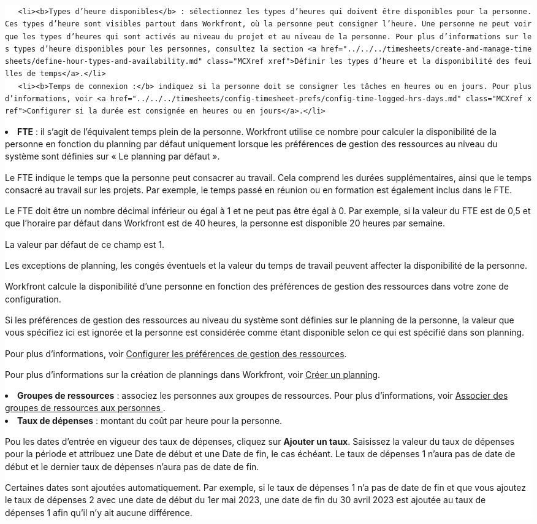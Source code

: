        <li><b>Types d’heure disponibles</b> : sélectionnez les types d’heures qui doivent être disponibles pour la personne. Ces types d’heure sont visibles partout dans Workfront, où la personne peut consigner l’heure. Une personne ne peut voir que les types d’heures qui sont activés au niveau du projet et au niveau de la personne. Pour plus d’informations sur les types d’heure disponibles pour les personnes, consultez la section <a href="../../../timesheets/create-and-manage-timesheets/define-hour-types-and-availability.md" class="MCXref xref">Définir les types d’heure et la disponibilité des feuilles de temps</a>.</li> 
       <li><b>Temps de connexion :</b> indiquez si la personne doit se consigner les tâches en heures ou en jours. Pour plus d’informations, voir <a href="../../../timesheets/config-timesheet-prefs/config-time-logged-hrs-days.md" class="MCXref xref">Configurer si la durée est consignée en heures ou en jours</a>.</li>

   <li> <b>FTE</b> : il s’agit de l’équivalent temps plein de la personne. Workfront utilise ce nombre pour calculer la disponibilité de la personne en fonction du planning par défaut uniquement lorsque les préférences de gestion des ressources au niveau du système sont définies sur « Le planning par défaut ».

   <p>Le FTE indique le temps que la personne peut consacrer au travail. Cela comprend les durées supplémentaires, ainsi que le temps consacré au travail sur les projets. Par exemple, le temps passé en réunion ou en formation est également inclus dans le FTE.</p>

   Le FTE doit être un nombre décimal inférieur ou égal à 1 et ne peut pas être égal à 0. Par exemple, si la valeur du FTE est de 0,5 et que l’horaire par défaut dans Workfront est de 40 heures, la personne est disponible 20 heures par semaine.

   La valeur par défaut de ce champ est 1.

   Les exceptions de planning, les congés éventuels et la valeur du temps de travail peuvent affecter la disponibilité de la personne.

   Workfront calcule la disponibilité d’une personne en fonction des préférences de gestion des ressources dans votre zone de configuration.


   Si les préférences de gestion des ressources au niveau du système sont définies sur le planning de la personne, la valeur que vous spécifiez ici est ignorée et la personne est considérée comme étant disponible selon ce qui est spécifié dans son planning.

   Pour plus d’informations, voir <a href="../../set-up-workfront/configure-system-defaults/configure-resource-mgmt-preferences.md">Configurer les préférences de gestion des ressources</a>.

   Pour plus d’informations sur la création de plannings dans Workfront, voir <a href="../../set-up-workfront/configure-timesheets-schedules/create-schedules.md">Créer un planning</a>.
   </li>

   <li><b>Groupes de ressources</b> : associez les personnes aux groupes de ressources. Pour plus d’informations, voir <a href="../../../resource-mgmt/resource-planning/resource-pools/associate-resource-pools-with-users.md" class="MCXref xref">Associer des groupes de ressources aux personnes </a>.</li>

   <li><b>Taux de dépenses</b> : montant du coût par heure pour la personne.
      <p>Pou les dates d’entrée en vigueur des taux de dépenses, cliquez sur <strong>Ajouter un taux</strong>. Saisissez la valeur du taux de dépenses pour la période et attribuez une Date de début et une Date de fin, le cas échéant. Le taux de dépenses 1 n’aura pas de date de début et le dernier taux de dépenses n’aura pas de date de fin.</p><p>Certaines dates sont ajoutées automatiquement. Par exemple, si le taux de dépenses 1 n’a pas de date de fin et que vous ajoutez le taux de dépenses 2 avec une date de début du 1er mai 2023, une date de fin du 30 avril 2023 est ajoutée au taux de dépenses 1 afin qu’il n’y ait aucune différence.</p></li>
